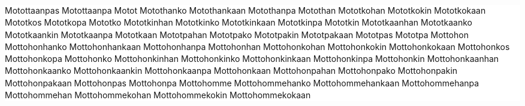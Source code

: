 Motottaanpas
Motottaanpa
Motot
Motothanko
Motothankaan
Motothanpa
Motothan
Mototkohan
Mototkokin
Mototkokaan
Mototkos
Mototkopa
Mototko
Mototkinhan
Mototkinko
Mototkinkaan
Mototkinpa
Mototkin
Mototkaanhan
Mototkaanko
Mototkaankin
Mototkaanpa
Mototkaan
Mototpahan
Mototpako
Mototpakin
Mototpakaan
Mototpas
Mototpa
Mottohon
Mottohonhanko
Mottohonhankaan
Mottohonhanpa
Mottohonhan
Mottohonkohan
Mottohonkokin
Mottohonkokaan
Mottohonkos
Mottohonkopa
Mottohonko
Mottohonkinhan
Mottohonkinko
Mottohonkinkaan
Mottohonkinpa
Mottohonkin
Mottohonkaanhan
Mottohonkaanko
Mottohonkaankin
Mottohonkaanpa
Mottohonkaan
Mottohonpahan
Mottohonpako
Mottohonpakin
Mottohonpakaan
Mottohonpas
Mottohonpa
Mottohomme
Mottohommehanko
Mottohommehankaan
Mottohommehanpa
Mottohommehan
Mottohommekohan
Mottohommekokin
Mottohommekokaan